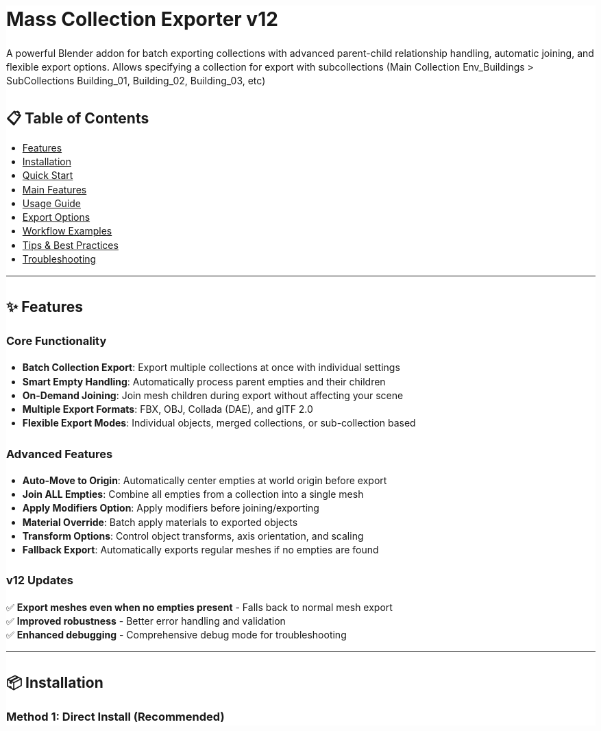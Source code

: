 # Mass Collection Exporter v12

A powerful Blender addon for batch exporting collections with advanced parent-child relationship handling, automatic joining, and flexible export options.
Allows specifying a collection for export with subcollections (Main Collection Env_Buildings > SubCollections Building_01, Building_02, Building_03, etc)

## 📋 Table of Contents

- [Features](#features)
- [Installation](#installation)
- [Quick Start](#quick-start)
- [Main Features](#main-features)
- [Usage Guide](#usage-guide)
- [Export Options](#export-options)
- [Workflow Examples](#workflow-examples)
- [Tips & Best Practices](#tips--best-practices)
- [Troubleshooting](#troubleshooting)

---

## ✨ Features

### Core Functionality
- **Batch Collection Export**: Export multiple collections at once with individual settings
- **Smart Empty Handling**: Automatically process parent empties and their children
- **On-Demand Joining**: Join mesh children during export without affecting your scene
- **Multiple Export Formats**: FBX, OBJ, Collada (DAE), and glTF 2.0
- **Flexible Export Modes**: Individual objects, merged collections, or sub-collection based

### Advanced Features
- **Auto-Move to Origin**: Automatically center empties at world origin before export
- **Join ALL Empties**: Combine all empties from a collection into a single mesh
- **Apply Modifiers Option**: Apply modifiers before joining/exporting
- **Material Override**: Batch apply materials to exported objects
- **Transform Options**: Control object transforms, axis orientation, and scaling
- **Fallback Export**: Automatically exports regular meshes if no empties are found

### v12 Updates
✅ **Export meshes even when no empties present** - Falls back to normal mesh export  
✅ **Improved robustness** - Better error handling and validation  
✅ **Enhanced debugging** - Comprehensive debug mode for troubleshooting

---

## 📦 Installation

### Method 1: Direct Install (Recommended)
